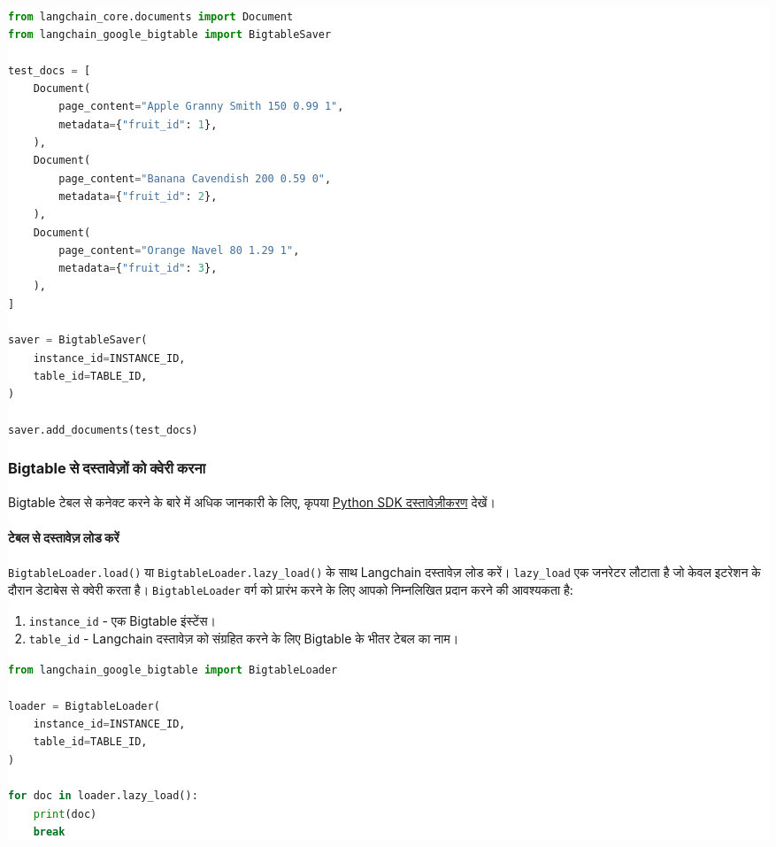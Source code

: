 ```python
from langchain_core.documents import Document
from langchain_google_bigtable import BigtableSaver

test_docs = [
    Document(
        page_content="Apple Granny Smith 150 0.99 1",
        metadata={"fruit_id": 1},
    ),
    Document(
        page_content="Banana Cavendish 200 0.59 0",
        metadata={"fruit_id": 2},
    ),
    Document(
        page_content="Orange Navel 80 1.29 1",
        metadata={"fruit_id": 3},
    ),
]

saver = BigtableSaver(
    instance_id=INSTANCE_ID,
    table_id=TABLE_ID,
)

saver.add_documents(test_docs)
```

### Bigtable से दस्तावेज़ों को क्वेरी करना

Bigtable टेबल से कनेक्ट करने के बारे में अधिक जानकारी के लिए, कृपया [Python SDK दस्तावेज़ीकरण](https://cloud.google.com/python/docs/reference/bigtable/latest/client) देखें।

#### टेबल से दस्तावेज़ लोड करें

`BigtableLoader.load()` या `BigtableLoader.lazy_load()` के साथ Langchain दस्तावेज़ लोड करें। `lazy_load` एक जनरेटर लौटाता है जो केवल इटरेशन के दौरान डेटाबेस से क्वेरी करता है। `BigtableLoader` वर्ग को प्रारंभ करने के लिए आपको निम्नलिखित प्रदान करने की आवश्यकता है:

1. `instance_id` - एक Bigtable इंस्टेंस।
1. `table_id` - Langchain दस्तावेज़ को संग्रहित करने के लिए Bigtable के भीतर टेबल का नाम।

```python
from langchain_google_bigtable import BigtableLoader

loader = BigtableLoader(
    instance_id=INSTANCE_ID,
    table_id=TABLE_ID,
)

for doc in loader.lazy_load():
    print(doc)
    break
```
